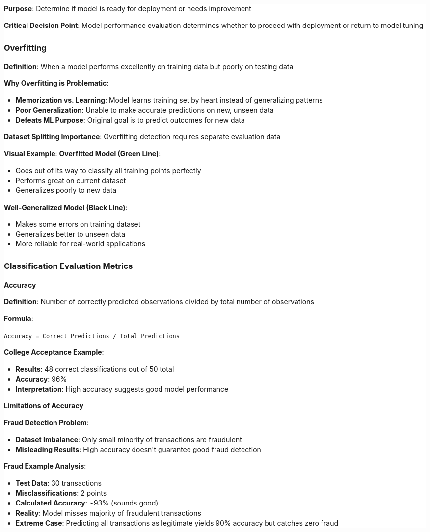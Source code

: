 **Purpose**: Determine if model is ready for deployment or needs improvement

**Critical Decision Point**: Model performance evaluation determines whether to proceed with deployment or return to model tuning

### Overfitting

**Definition**: When a model performs excellently on training data but poorly on testing data

**Why Overfitting is Problematic**:
- **Memorization vs. Learning**: Model learns training set by heart instead of generalizing patterns
- **Poor Generalization**: Unable to make accurate predictions on new, unseen data
- **Defeats ML Purpose**: Original goal is to predict outcomes for new data

**Dataset Splitting Importance**: Overfitting detection requires separate evaluation data

**Visual Example**:
**Overfitted Model (Green Line)**:
- Goes out of its way to classify all training points perfectly
- Performs great on current dataset
- Generalizes poorly to new data

**Well-Generalized Model (Black Line)**:
- Makes some errors on training dataset
- Generalizes better to unseen data
- More reliable for real-world applications

### Classification Evaluation Metrics

**Accuracy**

**Definition**: Number of correctly predicted observations divided by total number of observations

**Formula**: 
```
Accuracy = Correct Predictions / Total Predictions
```

**College Acceptance Example**:
- **Results**: 48 correct classifications out of 50 total
- **Accuracy**: 96%
- **Interpretation**: High accuracy suggests good model performance

**Limitations of Accuracy**

**Fraud Detection Problem**:
- **Dataset Imbalance**: Only small minority of transactions are fraudulent
- **Misleading Results**: High accuracy doesn't guarantee good fraud detection

**Fraud Example Analysis**:
- **Test Data**: 30 transactions
- **Misclassifications**: 2 points
- **Calculated Accuracy**: ~93% (sounds good)
- **Reality**: Model misses majority of fraudulent transactions
- **Extreme Case**: Predicting all transactions as legitimate yields 90% accuracy but catches zero fraud
